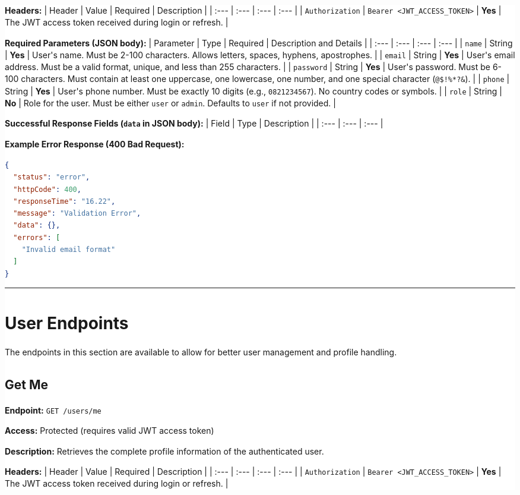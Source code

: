 **Headers:**
| Header | Value | Required | Description |
| :--- | :--- | :--- | :--- |
| `Authorization` | `Bearer <JWT_ACCESS_TOKEN>` | **Yes** | The JWT access token received during login or refresh. |

**Required Parameters (JSON body):**
| Parameter | Type | Required | Description and Details |
| :--- | :--- | :--- | :--- |
| `name` | String | **Yes** | User's name. Must be 2-100 characters. Allows letters, spaces, hyphens, apostrophes. |
| `email` | String | **Yes** | User's email address. Must be a valid format, unique, and less than 255 characters. |
| `password` | String | **Yes** | User's password. Must be 6-100 characters. Must contain at least one uppercase, one lowercase, one number, and one special character (`@$!%*?&`). |
| `phone` | String | **Yes** | User's phone number. Must be exactly 10 digits (e.g., `0821234567`). No country codes or symbols. |
| `role` | String | **No** | Role for the user. Must be either `user` or `admin`. Defaults to `user` if not provided. |

**Successful Response Fields (`data` in JSON body):**
| Field | Type | Description |
| :--- | :--- | :--- |


**Example Error Response (400 Bad Request):**
```json
{
  "status": "error",
  "httpCode": 400,
  "responseTime": "16.22",
  "message": "Validation Error",
  "data": {},
  "errors": [
    "Invalid email format"
  ]
}
```



---

# User Endpoints

The endpoints in this section are available to allow for better user management and profile handling.

## Get Me

**Endpoint:** `GET /users/me`

**Access:** Protected (requires valid JWT access token)

**Description:** Retrieves the complete profile information of the authenticated user.

**Headers:**
| Header | Value | Required | Description |
| :--- | :--- | :--- | :--- |
| `Authorization` | `Bearer <JWT_ACCESS_TOKEN>` | **Yes** | The JWT access token received during login or refresh. |
